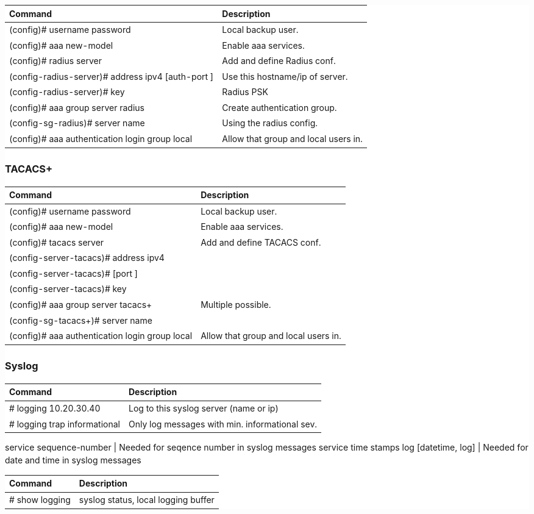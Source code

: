 | Command                                                         | Description                          |
|:----------------------------------------------------------------|:-------------------------------------|
| (config)# username <user> password <pass>                       | Local backup user.                   |
| (config)# aaa new-model                                         | Enable aaa services.                 |
| (config)# radius server <radius-conf-name>                      | Add and define Radius conf.          |
| (config-radius-server)# address ipv4 <host> [auth-port <port> ] | Use this hostname/ip of server.      |
| (config-radius-server)# key <key>                               | Radius PSK                           |
| (config)# aaa group server radius <group-name>                  | Create authentication group.         |
| (config-sg-radius)# server name <radius-conf-name>              | Using the radius config.             |
| (config)# aaa authentication login group <group-name> local     | Allow that group and local users in. |


### TACACS+

| Command                                                     | Description                          |
|:------------------------------------------------------------|:-------------------------------------|
| (config)# username <user> password <pass>                   | Local backup user.                   |
| (config)# aaa new-model                                     | Enable aaa services.                 |
| (config)# tacacs server <tacacs-conf-name>                  | Add and define TACACS conf.          |
| (config-server-tacacs)# address ipv4 <host>                 |                                      |
| (config-server-tacacs)# [port <port>]                       |                                      |
| (config-server-tacacs)# key <key>                           |                                      |
| (config)# aaa group server tacacs+ <group-name>             | Multiple possible.                   |
| (config-sg-tacacs+)# server name <tacacs-conf-name>         |                                      |
| (config)# aaa authentication login group <group-name> local | Allow that group and local users in. |


### Syslog

| Command                      | Description                                    |
|:-----------------------------|:-----------------------------------------------|
| # logging 10.20.30.40        | Log to this syslog server (name or ip)         |
| # logging trap informational | Only log messages with min. informational sev. |

service sequence-number | Needed for seqence number in syslog messages
service time stamps log [datetime, log] | Needed for date and time in syslog messages

| Command        | Description                         |
|:---------------|:------------------------------------|
| # show logging | syslog status, local logging buffer |
